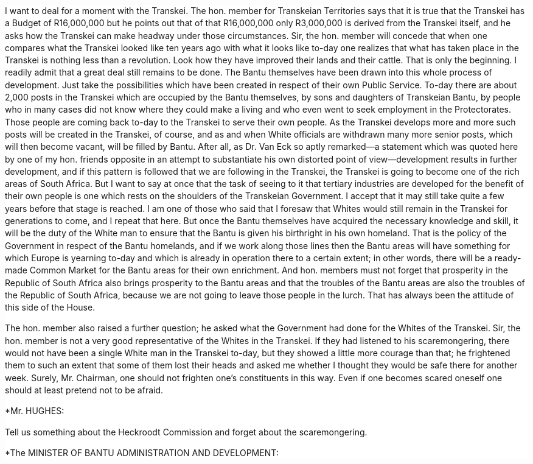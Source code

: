 <p>I want to deal for a moment with the Transkei. The hon. member for Transkeian Territories says that it is true that the Transkei has a Budget of R16,000,000 but he points out that of that R16,000,000 only R3,000,000 is derived from the Transkei itself, and he asks how the Transkei can make headway under those circumstances. Sir, the hon. member will concede that when one compares what the Transkei looked like ten years ago with what it looks like to-day one realizes that what has taken place in the Transkei is nothing less than a revolution. Look how they have improved their lands and their cattle. That is only the beginning. I readily admit that a great deal still remains to be done. The Bantu themselves have been drawn into this whole process of development. Just take the possibilities which have been created in respect of their own Public Service. To-day there are about 2,000 posts in the Transkei which are occupied by the Bantu themselves, by sons and daughters of Transkeian Bantu, by people who in many cases did not know where they could make a living and who even went to seek employment in the Protectorates. Those people are coming back to-day to the Transkei to serve their own people. As the Transkei develops more and more such posts will be created in the Transkei, of course, and as and when White officials are withdrawn many more senior posts, which will then become vacant, will be filled by Bantu. After all, as Dr. Van Eck so aptly remarked&#x2014;a statement which was quoted here by one of my hon. friends opposite in an attempt to substantiate his own distorted point of view&#x2014;development results in further development, and if this pattern is followed that we are following in the Transkei, the Transkei is going to become one of the rich areas of South Africa. But I want to say at once that the task of seeing to it that tertiary industries are developed for the benefit of their own people is one which rests on the shoulders of the Transkeian Government. I accept that it may still take quite a few years before that stage is reached. I am one of those who said that I foresaw that Whites would still remain in the Transkei for generations to come, and I repeat that here. But once the Bantu themselves have acquired the necessary knowledge and skill, it will be the duty of the White man to ensure that the Bantu is given his birthright in his own homeland. That is the policy of the Government in respect of the Bantu homelands, and if we work along those lines then the Bantu areas will have something for which Europe is yearning to-day and which is already in operation there to a certain extent; in other words, there will be a ready-made Common Market for the Bantu areas for their own enrichment. And hon. members must not forget that prosperity in the Republic of South Africa also brings prosperity to the Bantu areas and that the troubles of the Bantu areas are also the troubles of the Republic of South Africa, because we are not going to leave those people in the lurch. That has always been the attitude of this side of the House.</p>

<p>The hon. member also raised a further question; he asked what the Government had done for the Whites of the Transkei. Sir, the hon. member is not a very good representative of the Whites in the Transkei. If they had listened to his scaremongering, there would not have been a single White man in the Transkei to-day, but they showed a little more courage than that; he frightened them to such an extent that some of them lost their heads and asked me whether I thought they would be safe there for another week. Surely, Mr. Chairman, one should not frighten one&#x2019;s constituents in this way. Even if one becomes scared oneself one should at least pretend not to be afraid.</p>

</speech>

<speech by="#hughes">

<from>*Mr. <person refersTo="hansard_za">HUGHES</person>:</from>

<p>Tell us something about the Heckroodt Commission and forget about the scaremongering.</p>

</speech>

<speech by="#minister_of_bantu_administration_and_development">

<from>*The <person refersTo="hansard_za">MINISTER OF BANTU ADMINISTRATION AND DEVELOPMENT</person>:</from>
